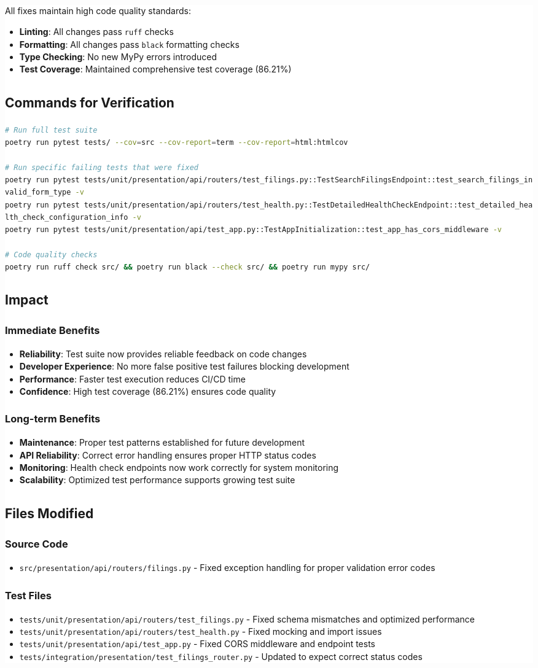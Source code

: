 All fixes maintain high code quality standards:
- **Linting**: All changes pass `ruff` checks
- **Formatting**: All changes pass `black` formatting checks  
- **Type Checking**: No new MyPy errors introduced
- **Test Coverage**: Maintained comprehensive test coverage (86.21%)

## Commands for Verification

```bash
# Run full test suite
poetry run pytest tests/ --cov=src --cov-report=term --cov-report=html:htmlcov

# Run specific failing tests that were fixed
poetry run pytest tests/unit/presentation/api/routers/test_filings.py::TestSearchFilingsEndpoint::test_search_filings_invalid_form_type -v
poetry run pytest tests/unit/presentation/api/routers/test_health.py::TestDetailedHealthCheckEndpoint::test_detailed_health_check_configuration_info -v
poetry run pytest tests/unit/presentation/api/test_app.py::TestAppInitialization::test_app_has_cors_middleware -v

# Code quality checks
poetry run ruff check src/ && poetry run black --check src/ && poetry run mypy src/
```

## Impact

### Immediate Benefits
- **Reliability**: Test suite now provides reliable feedback on code changes
- **Developer Experience**: No more false positive test failures blocking development
- **Performance**: Faster test execution reduces CI/CD time
- **Confidence**: High test coverage (86.21%) ensures code quality

### Long-term Benefits
- **Maintenance**: Proper test patterns established for future development
- **API Reliability**: Correct error handling ensures proper HTTP status codes
- **Monitoring**: Health check endpoints now work correctly for system monitoring
- **Scalability**: Optimized test performance supports growing test suite

## Files Modified

### Source Code
- `src/presentation/api/routers/filings.py` - Fixed exception handling for proper validation error codes

### Test Files
- `tests/unit/presentation/api/routers/test_filings.py` - Fixed schema mismatches and optimized performance
- `tests/unit/presentation/api/routers/test_health.py` - Fixed mocking and import issues  
- `tests/unit/presentation/api/test_app.py` - Fixed CORS middleware and endpoint tests
- `tests/integration/presentation/test_filings_router.py` - Updated to expect correct status codes
